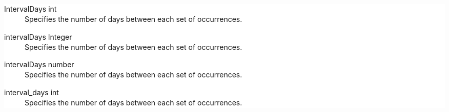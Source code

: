 
<div>
<pulumi-choosable type="language" values="go">
<dl class="resources-properties"><dt class="property-required"
            title="Required">
        <span id="intervaldays_go">
<a data-swiftype-name="resource-property" data-swiftype-type="text" href="#intervaldays_go" style="color: inherit; text-decoration: inherit;">Interval<wbr>Days</a>
</span>
        <span class="property-indicator"></span>
        <span class="property-type">int</span>
    </dt>
    <dd>Specifies the number of days between each set of occurrences.</dd></dl>
</pulumi-choosable>
</div>

<div>
<pulumi-choosable type="language" values="java">
<dl class="resources-properties"><dt class="property-required"
            title="Required">
        <span id="intervaldays_java">
<a data-swiftype-name="resource-property" data-swiftype-type="text" href="#intervaldays_java" style="color: inherit; text-decoration: inherit;">interval<wbr>Days</a>
</span>
        <span class="property-indicator"></span>
        <span class="property-type">Integer</span>
    </dt>
    <dd>Specifies the number of days between each set of occurrences.</dd></dl>
</pulumi-choosable>
</div>

<div>
<pulumi-choosable type="language" values="javascript,typescript">
<dl class="resources-properties"><dt class="property-required"
            title="Required">
        <span id="intervaldays_nodejs">
<a data-swiftype-name="resource-property" data-swiftype-type="text" href="#intervaldays_nodejs" style="color: inherit; text-decoration: inherit;">interval<wbr>Days</a>
</span>
        <span class="property-indicator"></span>
        <span class="property-type">number</span>
    </dt>
    <dd>Specifies the number of days between each set of occurrences.</dd></dl>
</pulumi-choosable>
</div>

<div>
<pulumi-choosable type="language" values="python">
<dl class="resources-properties"><dt class="property-required"
            title="Required">
        <span id="interval_days_python">
<a data-swiftype-name="resource-property" data-swiftype-type="text" href="#interval_days_python" style="color: inherit; text-decoration: inherit;">interval_<wbr>days</a>
</span>
        <span class="property-indicator"></span>
        <span class="property-type">int</span>
    </dt>
    <dd>Specifies the number of days between each set of occurrences.</dd></dl>
</pulumi-choosable>
</div>
